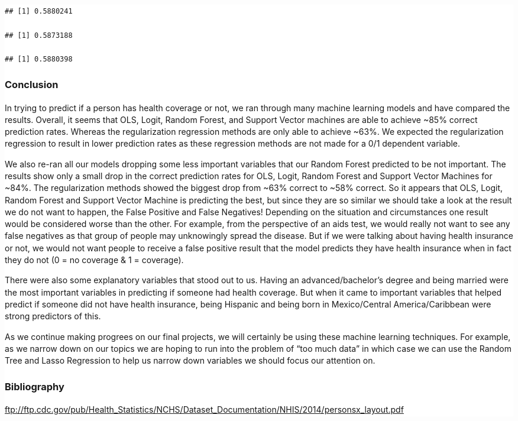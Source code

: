     ## [1] 0.5880241

    ## [1] 0.5873188

    ## [1] 0.5880398

### Conclusion

In trying to predict if a person has health coverage or not, we ran
through many machine learning models and have compared the results.
Overall, it seems that OLS, Logit, Random Forest, and Support Vector
machines are able to achieve \~85% correct prediction rates. Whereas the
regularization regression methods are only able to achieve \~63%. We
expected the regularization regression to result in lower prediction
rates as these regression methods are not made for a 0/1 dependent
variable.

We also re-ran all our models dropping some less important variables
that our Random Forest predicted to be not important. The results show
only a small drop in the correct prediction rates for OLS, Logit, Random
Forest and Support Vector Machines for \~84%. The regularization methods
showed the biggest drop from \~63% correct to \~58% correct. So it
appears that OLS, Logit, Random Forest and Support Vector Machine is
predicting the best, but since they are so similar we should take a look
at the result we do not want to happen, the False Positive and False
Negatives\! Depending on the situation and circumstances one result
would be considered worse than the other. For example, from the
perspective of an aids test, we would really not want to see any false
negatives as that group of people may unknowingly spread the disease.
But if we were talking about having health insurance or not, we would
not want people to receive a false positive result that the model
predicts they have health insurance when in fact they do not (0 = no
coverage & 1 = coverage).

There were also some explanatory variables that stood out to us. Having
an advanced/bachelor’s degree and being married were the most important
variables in predicting if someone had health coverage. But when it came
to important variables that helped predict if someone did not have
health insurance, being Hispanic and being born in Mexico/Central
America/Caribbean were strong predictors of this.

As we continue making progrees on our final projects, we will certainly
be using these machine learning techniques. For example, as we narrow
down on our topics we are hoping to run into the problem of “too much
data” in which case we can use the Random Tree and Lasso Regression to
help us narrow down variables we should focus our attention on.

### Bibliography

<ftp://ftp.cdc.gov/pub/Health_Statistics/NCHS/Dataset_Documentation/NHIS/2014/personsx_layout.pdf>
